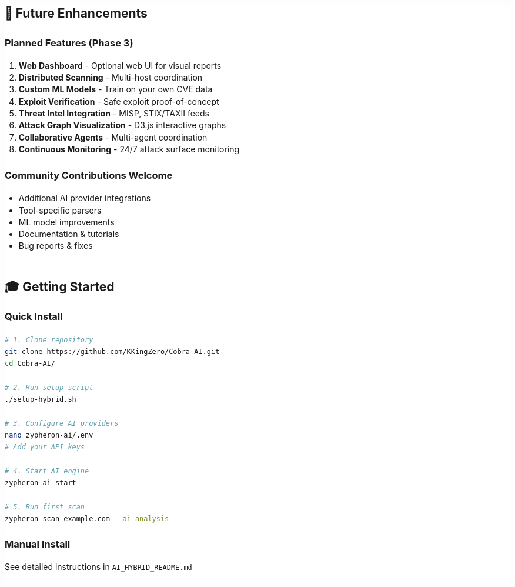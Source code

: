 
## 🔮 Future Enhancements

### Planned Features (Phase 3)

1. **Web Dashboard** - Optional web UI for visual reports
2. **Distributed Scanning** - Multi-host coordination
3. **Custom ML Models** - Train on your own CVE data
4. **Exploit Verification** - Safe exploit proof-of-concept
5. **Threat Intel Integration** - MISP, STIX/TAXII feeds
6. **Attack Graph Visualization** - D3.js interactive graphs
7. **Collaborative Agents** - Multi-agent coordination
8. **Continuous Monitoring** - 24/7 attack surface monitoring

### Community Contributions Welcome

- Additional AI provider integrations
- Tool-specific parsers
- ML model improvements
- Documentation & tutorials
- Bug reports & fixes

---

## 🎓 Getting Started

### Quick Install

```bash
# 1. Clone repository
git clone https://github.com/KKingZero/Cobra-AI.git
cd Cobra-AI/

# 2. Run setup script
./setup-hybrid.sh

# 3. Configure AI providers
nano zypheron-ai/.env
# Add your API keys

# 4. Start AI engine
zypheron ai start

# 5. Run first scan
zypheron scan example.com --ai-analysis
```

### Manual Install

See detailed instructions in `AI_HYBRID_README.md`

---
